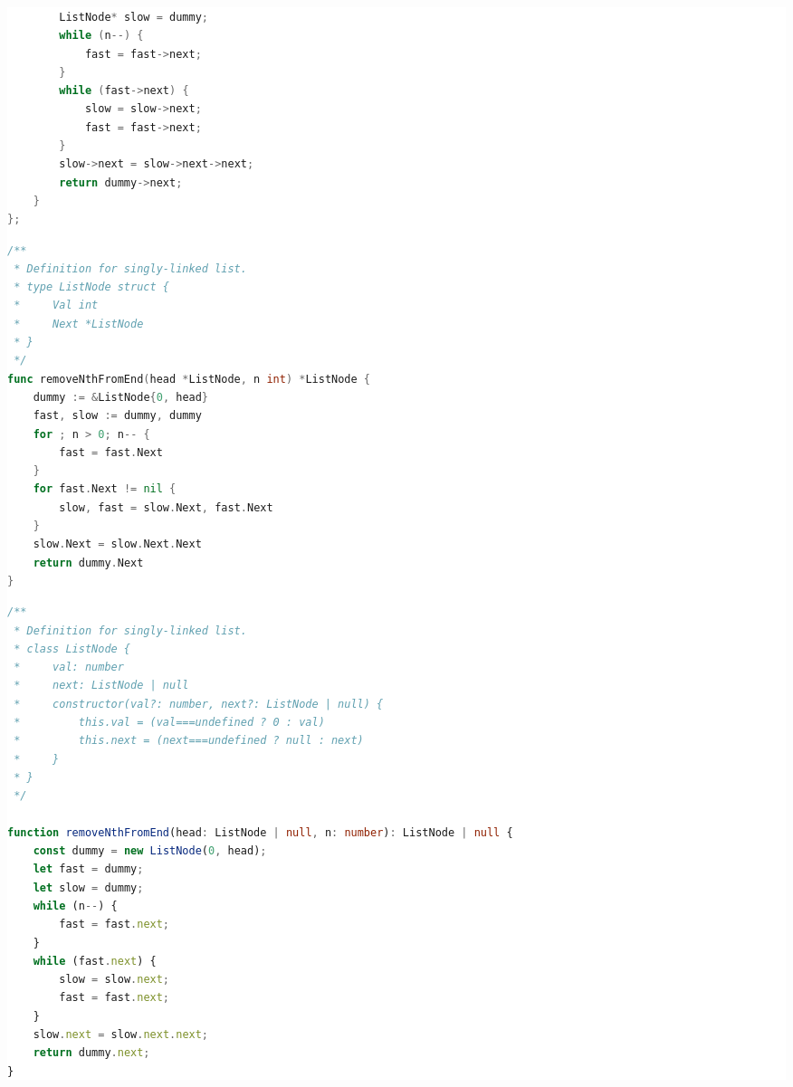```cpp
        ListNode* slow = dummy;
        while (n--) {
            fast = fast->next;
        }
        while (fast->next) {
            slow = slow->next;
            fast = fast->next;
        }
        slow->next = slow->next->next;
        return dummy->next;
    }
};
```

```go
/**
 * Definition for singly-linked list.
 * type ListNode struct {
 *     Val int
 *     Next *ListNode
 * }
 */
func removeNthFromEnd(head *ListNode, n int) *ListNode {
	dummy := &ListNode{0, head}
	fast, slow := dummy, dummy
	for ; n > 0; n-- {
		fast = fast.Next
	}
	for fast.Next != nil {
		slow, fast = slow.Next, fast.Next
	}
	slow.Next = slow.Next.Next
	return dummy.Next
}
```

```ts
/**
 * Definition for singly-linked list.
 * class ListNode {
 *     val: number
 *     next: ListNode | null
 *     constructor(val?: number, next?: ListNode | null) {
 *         this.val = (val===undefined ? 0 : val)
 *         this.next = (next===undefined ? null : next)
 *     }
 * }
 */

function removeNthFromEnd(head: ListNode | null, n: number): ListNode | null {
    const dummy = new ListNode(0, head);
    let fast = dummy;
    let slow = dummy;
    while (n--) {
        fast = fast.next;
    }
    while (fast.next) {
        slow = slow.next;
        fast = fast.next;
    }
    slow.next = slow.next.next;
    return dummy.next;
}
```
